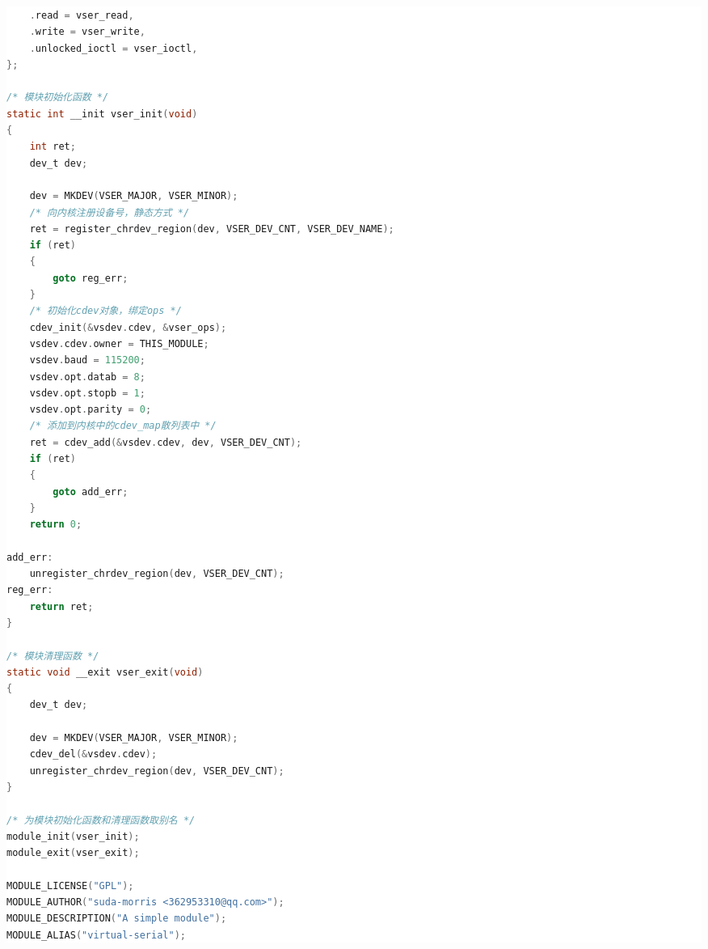```c
    .read = vser_read,
    .write = vser_write,
    .unlocked_ioctl = vser_ioctl,
};

/* 模块初始化函数 */
static int __init vser_init(void)
{
    int ret;
    dev_t dev;

    dev = MKDEV(VSER_MAJOR, VSER_MINOR);
    /* 向内核注册设备号，静态方式 */
    ret = register_chrdev_region(dev, VSER_DEV_CNT, VSER_DEV_NAME);
    if (ret)
    {
        goto reg_err;
    }
    /* 初始化cdev对象，绑定ops */
    cdev_init(&vsdev.cdev, &vser_ops);
    vsdev.cdev.owner = THIS_MODULE;
    vsdev.baud = 115200;
    vsdev.opt.datab = 8;
    vsdev.opt.stopb = 1;
    vsdev.opt.parity = 0;
    /* 添加到内核中的cdev_map散列表中 */
    ret = cdev_add(&vsdev.cdev, dev, VSER_DEV_CNT);
    if (ret)
    {
        goto add_err;
    }
    return 0;

add_err:
    unregister_chrdev_region(dev, VSER_DEV_CNT);
reg_err:
    return ret;
}

/* 模块清理函数 */
static void __exit vser_exit(void)
{
    dev_t dev;

    dev = MKDEV(VSER_MAJOR, VSER_MINOR);
    cdev_del(&vsdev.cdev);
    unregister_chrdev_region(dev, VSER_DEV_CNT);
}

/* 为模块初始化函数和清理函数取别名 */
module_init(vser_init);
module_exit(vser_exit);

MODULE_LICENSE("GPL");
MODULE_AUTHOR("suda-morris <362953310@qq.com>");
MODULE_DESCRIPTION("A simple module");
MODULE_ALIAS("virtual-serial");
```
